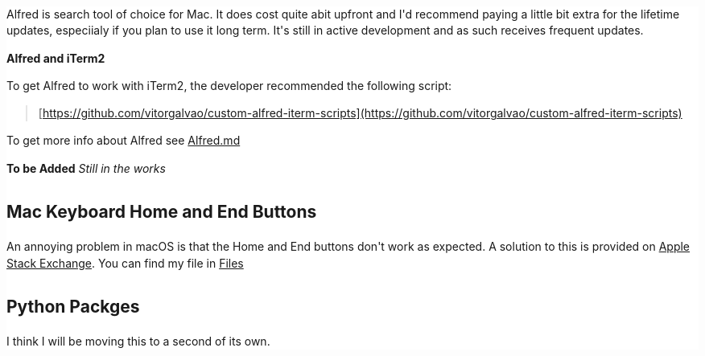 Alfred is search tool of choice for Mac. It does cost quite abit upfront and I'd recommend paying a little bit extra for the lifetime updates, especiialy if you plan to use it long term. It's still in active development and as such receives frequent updates.

**Alfred and iTerm2**

To get Alfred to work with iTerm2, the developer recommended the following script:

> [https://github.com/vitorgalvao/custom-alfred-iterm-scripts](https://github.com/vitorgalvao/custom-alfred-iterm-scripts)

To get more info about Alfred see [Alfred.md](/Alfred.md)

**To be Added**
*Still in the works*

## Mac Keyboard Home and End Buttons

An annoying problem in macOS is that the Home and End buttons don't work as expected. A solution to this is provided on [Apple Stack Exchange](https://apple.stackexchange.com/questions/16135/remap-home-and-end-to-beginning-and-end-of-line). You can find my file in [Files](/Files)

## Python Packges

I think I will be moving this to a second of its own. 
